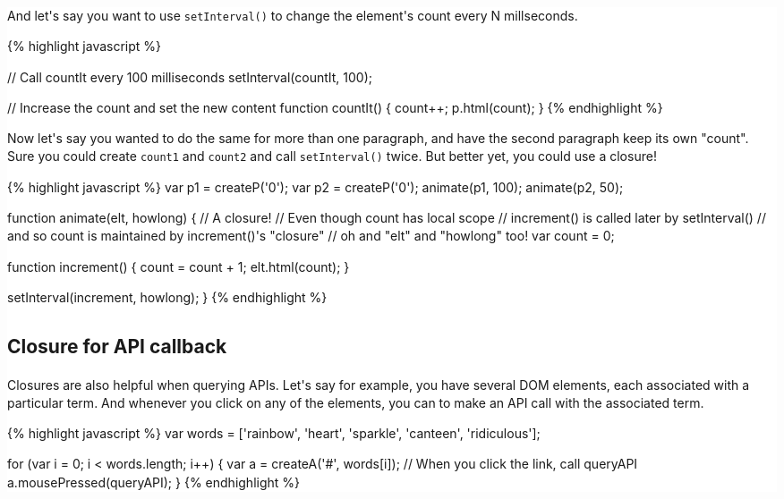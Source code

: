 And let's say you want to use `setInterval()` to change the element's count every N millseconds.

{% highlight javascript %}

// Call countIt every 100 milliseconds
setInterval(countIt, 100);

// Increase the count and set the new content
function countIt() {
  count++;
  p.html(count);
}
{% endhighlight %}

<p id="count1" class="box"></p>

Now let's say you wanted to do the same for more than one paragraph, and have the second paragraph keep its own "count".  Sure you could create `count1` and `count2` and call `setInterval()` twice.  But better yet, you could use a closure!

{% highlight javascript %}
var p1 = createP('0');
var p2 = createP('0');
animate(p1, 100);
animate(p2, 50);

function animate(elt, howlong) {
  // A closure!
  // Even though count has local scope
  // increment() is called later by setInterval()
  // and so count is maintained by increment()'s "closure"
  // oh and "elt" and "howlong" too!
  var count = 0;

  function increment() {
    count = count + 1;
    elt.html(count);
  }

  setInterval(increment, howlong);
}
{% endhighlight %}

<p id="count2" class="box"></p>
<p id="count3" class="box"></p>


## Closure for API callback

Closures are also helpful when querying APIs.  Let's say for example, you have several DOM elements, each associated with a particular term.  And whenever you click on any of the elements, you can to make an API call with the associated term.

{% highlight javascript %}
var words = ['rainbow', 'heart', 'sparkle', 'canteen', 'ridiculous'];

for (var i = 0; i < words.length; i++) {
  var a = createA('#', words[i]);
  // When you click the link, call queryAPI
  a.mousePressed(queryAPI);
}
{% endhighlight %}
